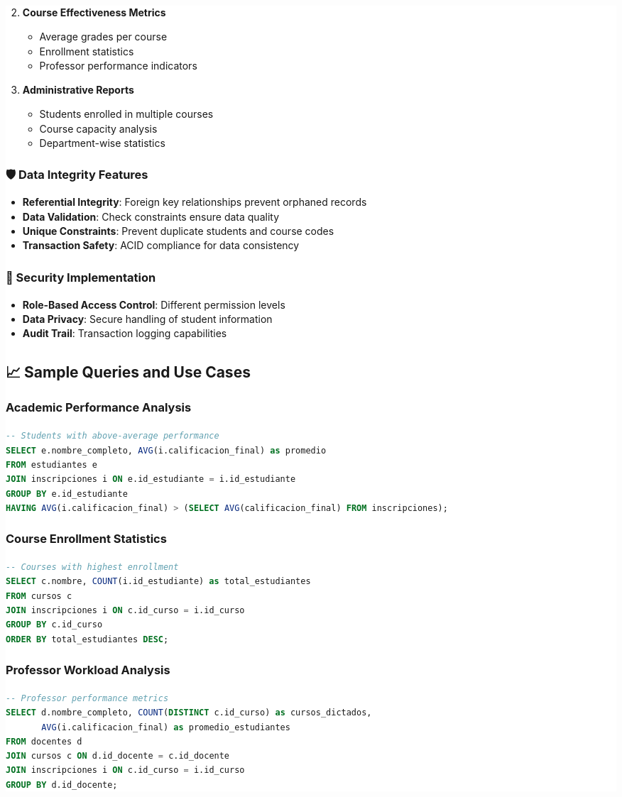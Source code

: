 2. **Course Effectiveness Metrics**
   - Average grades per course
   - Enrollment statistics
   - Professor performance indicators

3. **Administrative Reports**
   - Students enrolled in multiple courses
   - Course capacity analysis
   - Department-wise statistics

### 🛡️ Data Integrity Features

- **Referential Integrity**: Foreign key relationships prevent orphaned records
- **Data Validation**: Check constraints ensure data quality
- **Unique Constraints**: Prevent duplicate students and course codes
- **Transaction Safety**: ACID compliance for data consistency

### 🔐 Security Implementation

- **Role-Based Access Control**: Different permission levels
- **Data Privacy**: Secure handling of student information
- **Audit Trail**: Transaction logging capabilities

## 📈 Sample Queries and Use Cases

### Academic Performance Analysis
```sql
-- Students with above-average performance
SELECT e.nombre_completo, AVG(i.calificacion_final) as promedio
FROM estudiantes e
JOIN inscripciones i ON e.id_estudiante = i.id_estudiante
GROUP BY e.id_estudiante
HAVING AVG(i.calificacion_final) > (SELECT AVG(calificacion_final) FROM inscripciones);
```

### Course Enrollment Statistics
```sql
-- Courses with highest enrollment
SELECT c.nombre, COUNT(i.id_estudiante) as total_estudiantes
FROM cursos c
JOIN inscripciones i ON c.id_curso = i.id_curso
GROUP BY c.id_curso
ORDER BY total_estudiantes DESC;
```

### Professor Workload Analysis
```sql
-- Professor performance metrics
SELECT d.nombre_completo, COUNT(DISTINCT c.id_curso) as cursos_dictados,
       AVG(i.calificacion_final) as promedio_estudiantes
FROM docentes d
JOIN cursos c ON d.id_docente = c.id_docente
JOIN inscripciones i ON c.id_curso = i.id_curso
GROUP BY d.id_docente;
```
